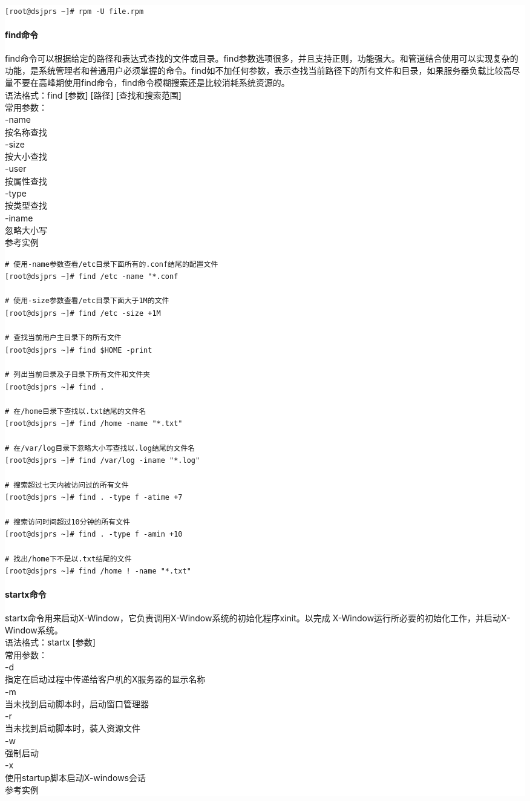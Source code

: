 ```shell
[root@dsjprs ~]# rpm -U file.rpm
```

#### find命令
find命令可以根据给定的路径和表达式查找的文件或目录。find参数选项很多，并且支持正则，功能强大。和管道结合使用可以实现复杂的功能，是系统管理者和普通用户必须掌握的命令。find如不加任何参数，表示查找当前路径下的所有文件和目录，如果服务器负载比较高尽量不要在高峰期使用find命令，find命令模糊搜索还是比较消耗系统资源的。  
语法格式：find [参数] [路径] [查找和搜索范围]  
常用参数：  
-name  
按名称查找  
-size  
按大小查找  
-user  
按属性查找  
-type  
按类型查找  
-iname  
忽略大小写  
参考实例

```shell
# 使用-name参数查看/etc目录下面所有的.conf结尾的配置文件
[root@dsjprs ~]# find /etc -name "*.conf

# 使用-size参数查看/etc目录下面大于1M的文件
[root@dsjprs ~]# find /etc -size +1M

# 查找当前用户主目录下的所有文件
[root@dsjprs ~]# find $HOME -print

# 列出当前目录及子目录下所有文件和文件夹
[root@dsjprs ~]# find .

# 在/home目录下查找以.txt结尾的文件名
[root@dsjprs ~]# find /home -name "*.txt"

# 在/var/log目录下忽略大小写查找以.log结尾的文件名
[root@dsjprs ~]# find /var/log -iname "*.log"

# 搜索超过七天内被访问过的所有文件
[root@dsjprs ~]# find . -type f -atime +7

# 搜索访问时间超过10分钟的所有文件
[root@dsjprs ~]# find . -type f -amin +10

# 找出/home下不是以.txt结尾的文件
[root@dsjprs ~]# find /home ! -name "*.txt"
```

#### startx命令
startx命令用来启动X-Window，它负责调用X-Window系统的初始化程序xinit。以完成 X-Window运行所必要的初始化工作，并启动X-Window系统。  
语法格式：startx [参数]  
常用参数：  
-d  
指定在启动过程中传递给客户机的X服务器的显示名称  
-m  
当未找到启动脚本时，启动窗口管理器  
-r  
当未找到启动脚本时，装入资源文件  
-w  
强制启动  
-x  
使用startup脚本启动X-windows会话  
参考实例
